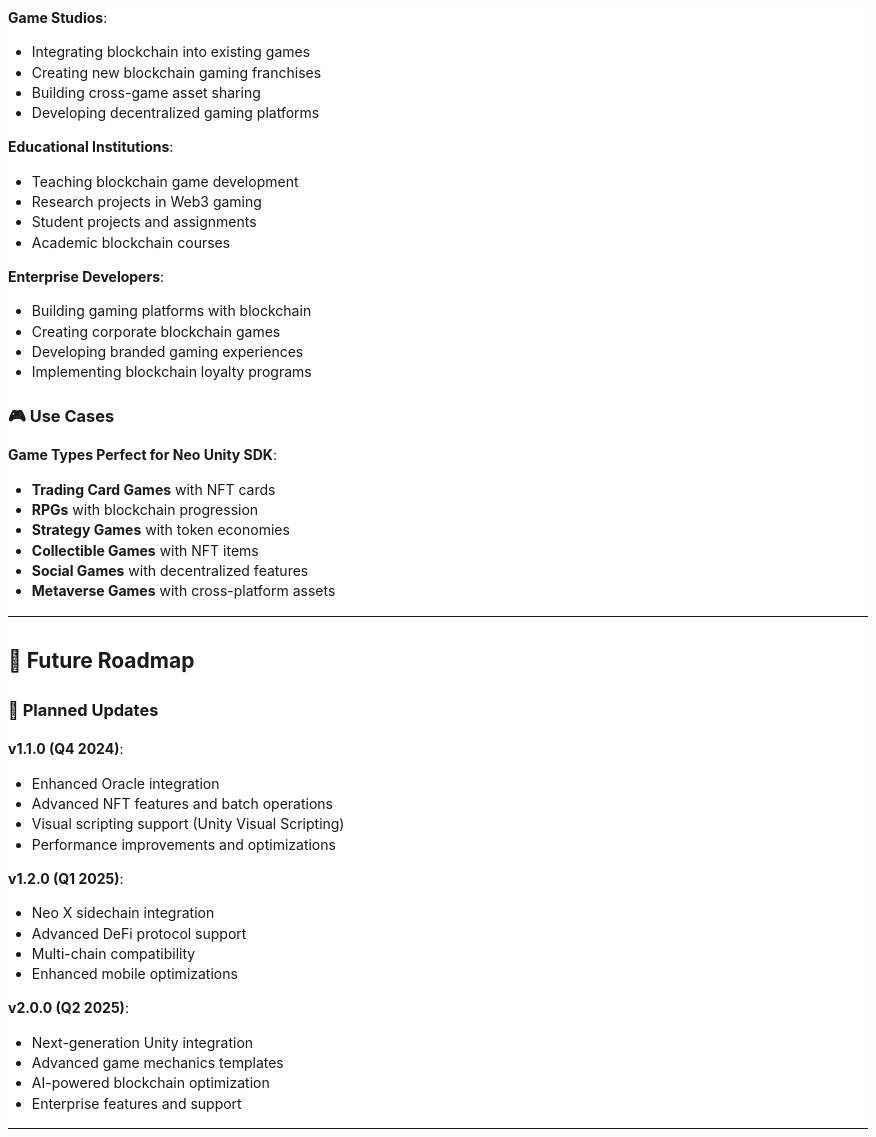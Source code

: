 **Game Studios**:
- Integrating blockchain into existing games
- Creating new blockchain gaming franchises
- Building cross-game asset sharing
- Developing decentralized gaming platforms

**Educational Institutions**:
- Teaching blockchain game development
- Research projects in Web3 gaming
- Student projects and assignments
- Academic blockchain courses

**Enterprise Developers**:
- Building gaming platforms with blockchain
- Creating corporate blockchain games
- Developing branded gaming experiences
- Implementing blockchain loyalty programs

### 🎮 **Use Cases**

**Game Types Perfect for Neo Unity SDK**:
- **Trading Card Games** with NFT cards
- **RPGs** with blockchain progression
- **Strategy Games** with token economies
- **Collectible Games** with NFT items
- **Social Games** with decentralized features
- **Metaverse Games** with cross-platform assets

---

## 🚀 Future Roadmap

### 📅 **Planned Updates**

**v1.1.0 (Q4 2024)**:
- Enhanced Oracle integration
- Advanced NFT features and batch operations
- Visual scripting support (Unity Visual Scripting)
- Performance improvements and optimizations

**v1.2.0 (Q1 2025)**:
- Neo X sidechain integration
- Advanced DeFi protocol support
- Multi-chain compatibility
- Enhanced mobile optimizations

**v2.0.0 (Q2 2025)**:
- Next-generation Unity integration
- Advanced game mechanics templates
- AI-powered blockchain optimization
- Enterprise features and support

---
